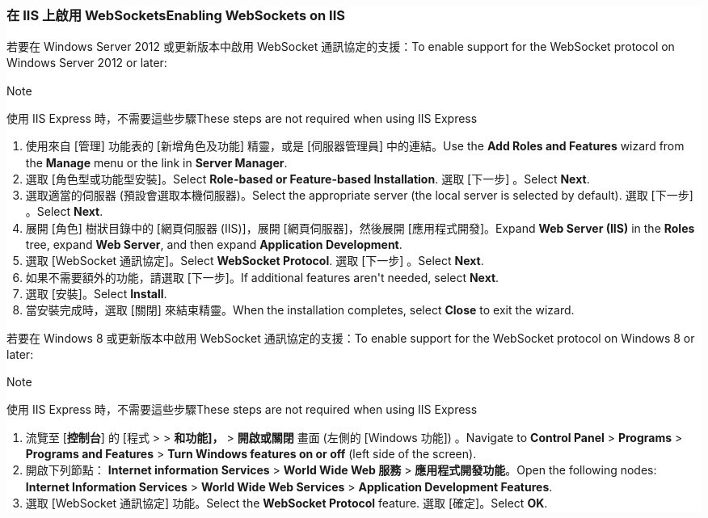 ### <a name="enabling-websockets-on-iis"></a><span data-ttu-id="bd3b5-186">在 IIS 上啟用 WebSockets</span><span class="sxs-lookup"><span data-stu-id="bd3b5-186">Enabling WebSockets on IIS</span></span>

<span data-ttu-id="bd3b5-187">若要在 Windows Server 2012 或更新版本中啟用 WebSocket 通訊協定的支援：</span><span class="sxs-lookup"><span data-stu-id="bd3b5-187">To enable support for the WebSocket protocol on Windows Server 2012 or later:</span></span>

> [!NOTE]
> <span data-ttu-id="bd3b5-188">使用 IIS Express 時，不需要這些步驟</span><span class="sxs-lookup"><span data-stu-id="bd3b5-188">These steps are not required when using IIS Express</span></span>

1. <span data-ttu-id="bd3b5-189">使用來自 [管理] 功能表的 [新增角色及功能] 精靈，或是 [伺服器管理員] 中的連結。</span><span class="sxs-lookup"><span data-stu-id="bd3b5-189">Use the **Add Roles and Features** wizard from the **Manage** menu or the link in **Server Manager**.</span></span>
1. <span data-ttu-id="bd3b5-190">選取 [角色型或功能型安裝]。</span><span class="sxs-lookup"><span data-stu-id="bd3b5-190">Select **Role-based or Feature-based Installation**.</span></span> <span data-ttu-id="bd3b5-191">選取 [下一步] 。</span><span class="sxs-lookup"><span data-stu-id="bd3b5-191">Select **Next**.</span></span>
1. <span data-ttu-id="bd3b5-192">選取適當的伺服器 (預設會選取本機伺服器)。</span><span class="sxs-lookup"><span data-stu-id="bd3b5-192">Select the appropriate server (the local server is selected by default).</span></span> <span data-ttu-id="bd3b5-193">選取 [下一步] 。</span><span class="sxs-lookup"><span data-stu-id="bd3b5-193">Select **Next**.</span></span>
1. <span data-ttu-id="bd3b5-194">展開 [角色] 樹狀目錄中的 [網頁伺服器 (IIS)]，展開 [網頁伺服器]，然後展開 [應用程式開發]。</span><span class="sxs-lookup"><span data-stu-id="bd3b5-194">Expand **Web Server (IIS)** in the **Roles** tree, expand **Web Server**, and then expand **Application Development**.</span></span>
1. <span data-ttu-id="bd3b5-195">選取 [WebSocket 通訊協定]。</span><span class="sxs-lookup"><span data-stu-id="bd3b5-195">Select **WebSocket Protocol**.</span></span> <span data-ttu-id="bd3b5-196">選取 [下一步] 。</span><span class="sxs-lookup"><span data-stu-id="bd3b5-196">Select **Next**.</span></span>
1. <span data-ttu-id="bd3b5-197">如果不需要額外的功能，請選取 [下一步]。</span><span class="sxs-lookup"><span data-stu-id="bd3b5-197">If additional features aren't needed, select **Next**.</span></span>
1. <span data-ttu-id="bd3b5-198">選取 [安裝]。</span><span class="sxs-lookup"><span data-stu-id="bd3b5-198">Select **Install**.</span></span>
1. <span data-ttu-id="bd3b5-199">當安裝完成時，選取 [關閉] 來結束精靈。</span><span class="sxs-lookup"><span data-stu-id="bd3b5-199">When the installation completes, select **Close** to exit the wizard.</span></span>

<span data-ttu-id="bd3b5-200">若要在 Windows 8 或更新版本中啟用 WebSocket 通訊協定的支援：</span><span class="sxs-lookup"><span data-stu-id="bd3b5-200">To enable support for the WebSocket protocol on Windows 8 or later:</span></span>

> [!NOTE]
> <span data-ttu-id="bd3b5-201">使用 IIS Express 時，不需要這些步驟</span><span class="sxs-lookup"><span data-stu-id="bd3b5-201">These steps are not required when using IIS Express</span></span>

1. <span data-ttu-id="bd3b5-202">流覽至 [**控制台**] 的 [程式  >    >  **和功能]，**  >  **開啟或關閉** 畫面 (左側的 [Windows 功能]) 。</span><span class="sxs-lookup"><span data-stu-id="bd3b5-202">Navigate to **Control Panel** > **Programs** > **Programs and Features** > **Turn Windows features on or off** (left side of the screen).</span></span>
1. <span data-ttu-id="bd3b5-203">開啟下列節點： **Internet information Services**  >  **World Wide Web 服務**  >  **應用程式開發功能**。</span><span class="sxs-lookup"><span data-stu-id="bd3b5-203">Open the following nodes: **Internet Information Services** > **World Wide Web Services** > **Application Development Features**.</span></span>
1. <span data-ttu-id="bd3b5-204">選取 [WebSocket 通訊協定] 功能。</span><span class="sxs-lookup"><span data-stu-id="bd3b5-204">Select the **WebSocket Protocol** feature.</span></span> <span data-ttu-id="bd3b5-205">選取 [確定]。</span><span class="sxs-lookup"><span data-stu-id="bd3b5-205">Select **OK**.</span></span>
